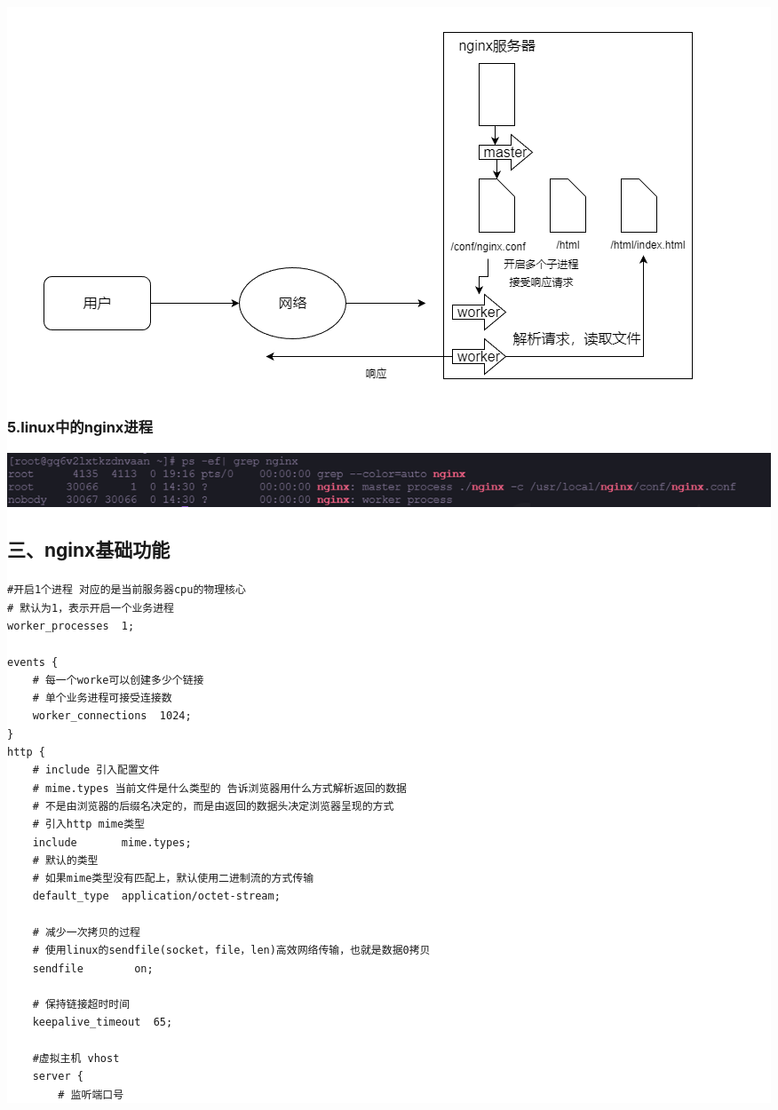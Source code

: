 ![image-20221127191943910](basic/image/image-20221127191943910.png)

### 5.linux中的nginx进程

![image-20221127191614198](basic/image/image-20221127191614198.png)

## 三、nginx基础功能

```
#开启1个进程 对应的是当前服务器cpu的物理核心
# 默认为1，表示开启一个业务进程
worker_processes  1;

events {
    # 每一个worke可以创建多少个链接
    # 单个业务进程可接受连接数
    worker_connections  1024;
}
http {
    # include 引入配置文件
    # mime.types 当前文件是什么类型的 告诉浏览器用什么方式解析返回的数据
    # 不是由浏览器的后缀名决定的，而是由返回的数据头决定浏览器呈现的方式
    # 引入http mime类型
    include       mime.types;
    # 默认的类型 
    # 如果mime类型没有匹配上，默认使用二进制流的方式传输
    default_type  application/octet-stream;

    # 减少一次拷贝的过程
    # 使用linux的sendfile(socket，file，len)高效网络传输，也就是数据0拷贝
    sendfile        on;

    # 保持链接超时时间
    keepalive_timeout  65;

    #虚拟主机 vhost
    server {
        # 监听端口号
```